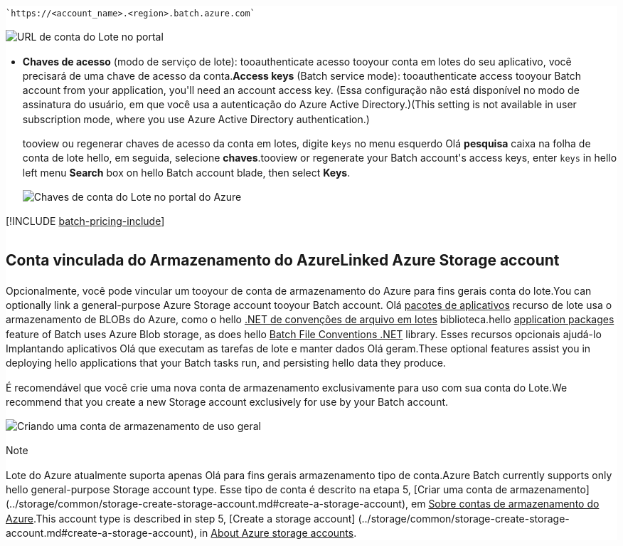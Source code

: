     `https://<account_name>.<region>.batch.azure.com`

![URL de conta do Lote no portal][account_url]

* <span data-ttu-id="be8ee-197">**Chaves de acesso** (modo de serviço de lote): tooauthenticate acesso tooyour conta em lotes do seu aplicativo, você precisará de uma chave de acesso da conta.</span><span class="sxs-lookup"><span data-stu-id="be8ee-197">**Access keys** (Batch service mode): tooauthenticate access tooyour Batch account from your application, you'll need an account access key.</span></span> <span data-ttu-id="be8ee-198">(Essa configuração não está disponível no modo de assinatura do usuário, em que você usa a autenticação do Azure Active Directory.)</span><span class="sxs-lookup"><span data-stu-id="be8ee-198">(This setting is not available in user subscription mode, where you use Azure Active Directory authentication.)</span></span>

    <span data-ttu-id="be8ee-199">tooview ou regenerar chaves de acesso da conta em lotes, digite `keys` no menu esquerdo Olá **pesquisa** caixa na folha de conta de lote hello, em seguida, selecione **chaves**.</span><span class="sxs-lookup"><span data-stu-id="be8ee-199">tooview or regenerate your Batch account's access keys, enter `keys` in hello left menu **Search** box on hello Batch account blade, then select **Keys**.</span></span>

    ![Chaves de conta do Lote no portal do Azure][account_keys]

[!INCLUDE [batch-pricing-include](../../includes/batch-pricing-include.md)]

## <a name="linked-azure-storage-account"></a><span data-ttu-id="be8ee-201">Conta vinculada do Armazenamento do Azure</span><span class="sxs-lookup"><span data-stu-id="be8ee-201">Linked Azure Storage account</span></span>

<span data-ttu-id="be8ee-202">Opcionalmente, você pode vincular um tooyour de conta de armazenamento do Azure para fins gerais conta do lote.</span><span class="sxs-lookup"><span data-stu-id="be8ee-202">You can optionally link a general-purpose Azure Storage account tooyour Batch account.</span></span> <span data-ttu-id="be8ee-203">Olá [pacotes de aplicativos](batch-application-packages.md) recurso de lote usa o armazenamento de BLOBs do Azure, como o hello [.NET de convenções de arquivo em lotes](batch-task-output.md) biblioteca.</span><span class="sxs-lookup"><span data-stu-id="be8ee-203">hello [application packages](batch-application-packages.md) feature of Batch uses Azure Blob storage, as does hello [Batch File Conventions .NET](batch-task-output.md) library.</span></span> <span data-ttu-id="be8ee-204">Esses recursos opcionais ajudá-lo Implantando aplicativos Olá que executam as tarefas de lote e manter dados Olá geram.</span><span class="sxs-lookup"><span data-stu-id="be8ee-204">These optional features assist you in deploying hello applications that your Batch tasks run, and persisting hello data they produce.</span></span>

<span data-ttu-id="be8ee-205">É recomendável que você crie uma nova conta de armazenamento exclusivamente para uso com sua conta do Lote.</span><span class="sxs-lookup"><span data-stu-id="be8ee-205">We recommend that you create a new Storage account exclusively for use by your Batch account.</span></span>

![Criando uma conta de armazenamento de uso geral][storage_account]

> [!NOTE]
> <span data-ttu-id="be8ee-207">Lote do Azure atualmente suporta apenas Olá para fins gerais armazenamento tipo de conta.</span><span class="sxs-lookup"><span data-stu-id="be8ee-207">Azure Batch currently supports only hello general-purpose Storage account type.</span></span> <span data-ttu-id="be8ee-208">Esse tipo de conta é descrito na etapa 5, [Criar uma conta de armazenamento] (../storage/common/storage-create-storage-account.md#create-a-storage-account), em [Sobre contas de armazenamento do Azure](../storage/common/storage-create-storage-account.md).</span><span class="sxs-lookup"><span data-stu-id="be8ee-208">This account type is described in step 5, [Create a storage account] (../storage/common/storage-create-storage-account.md#create-a-storage-account), in [About Azure storage accounts](../storage/common/storage-create-storage-account.md).</span></span>
>
>


[api_net]: https://msdn.microsoft.com/library/azure/mt348682.aspx
[api_rest]: https://msdn.microsoft.com/library/azure/Dn820158.aspx
[azure_portal]: https://portal.azure.com
[batch_pricing]: https://azure.microsoft.com/pricing/details/batch/
[4]: ./media/batch-account-create-portal/batch_acct_04.png "Regeneração de chaves da conta de armazenamento"
[marketplace_portal]: ./media/batch-account-create-portal/marketplace_batch.PNG
[account_blade]: ./media/batch-account-create-portal/batch_blade.png
[account_portal]: ./media/batch-account-create-portal/batch_acct_portal.png
[account_keys]: ./media/batch-account-create-portal/account_keys.PNG
[account_url]: ./media/batch-account-create-portal/account_url.png
[storage_account]: ./media/batch-account-create-portal/storage_account.png
[quotas]: ./media/batch-account-create-portal/quotas.png
[subscription_access]: ./media/batch-account-create-portal/subscription_iam.png
[add_permission]: ./media/batch-account-create-portal/add_permission.png
[account_portal_byos]: ./media/batch-account-create-portal/batch_acct_portal_byos.png